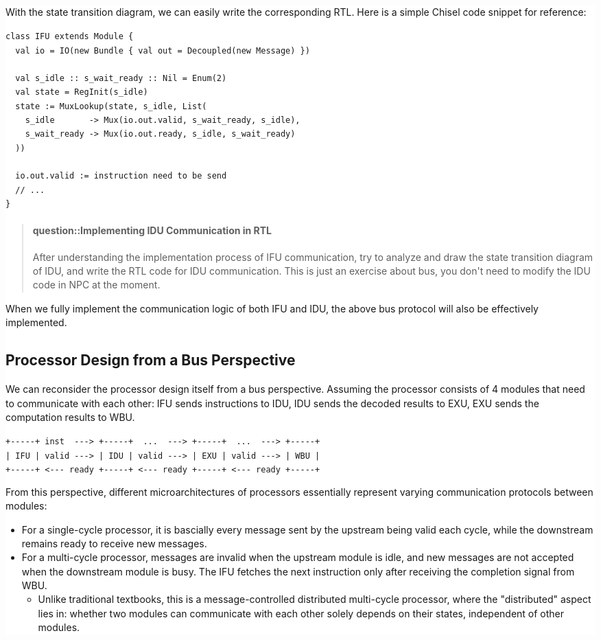 With the state transition diagram, we can easily write the corresponding RTL. 
Here is a simple Chisel code snippet for reference:



```
class IFU extends Module {
  val io = IO(new Bundle { val out = Decoupled(new Message) })

  val s_idle :: s_wait_ready :: Nil = Enum(2)
  val state = RegInit(s_idle)
  state := MuxLookup(state, s_idle, List(
    s_idle       -> Mux(io.out.valid, s_wait_ready, s_idle),
    s_wait_ready -> Mux(io.out.ready, s_idle, s_wait_ready)
  ))

  io.out.valid := instruction need to be send
  // ...
}
```



> #### question::Implementing IDU Communication in RTL
> After understanding the implementation process of IFU communication, try to analyze and draw the state transition diagram of IDU, and write the RTL code for IDU communication. This is just an exercise about bus, you don't need to modify the IDU code in NPC at the moment.



When we fully implement the communication logic of both IFU and IDU, the above bus protocol will also be effectively implemented.



## Processor Design from a Bus Perspective



We can reconsider the processor design itself from a bus perspective.
Assuming the processor consists of 4 modules that need to communicate with each other:
IFU sends instructions to IDU, IDU sends the decoded results to EXU, EXU sends the computation results to WBU.

```
+-----+ inst  ---> +-----+  ...  ---> +-----+  ...  ---> +-----+
| IFU | valid ---> | IDU | valid ---> | EXU | valid ---> | WBU |
+-----+ <--- ready +-----+ <--- ready +-----+ <--- ready +-----+
```



From this perspective, different microarchitectures of processors essentially represent varying communication protocols between modules:
* For a single-cycle processor, it is bascially every message sent by the upstream being valid each cycle, while the downstream remains ready to receive new messages.
* For a multi-cycle processor, messages are invalid when the upstream module is idle, and new messages are not accepted when the downstream module is busy. The IFU fetches the next instruction only after receiving the completion signal from WBU.
  * Unlike traditional textbooks, this is a message-controlled distributed multi-cycle processor,
    where the "distributed" aspect lies in: whether two modules can communicate with each other solely depends on their states, independent of other modules.
